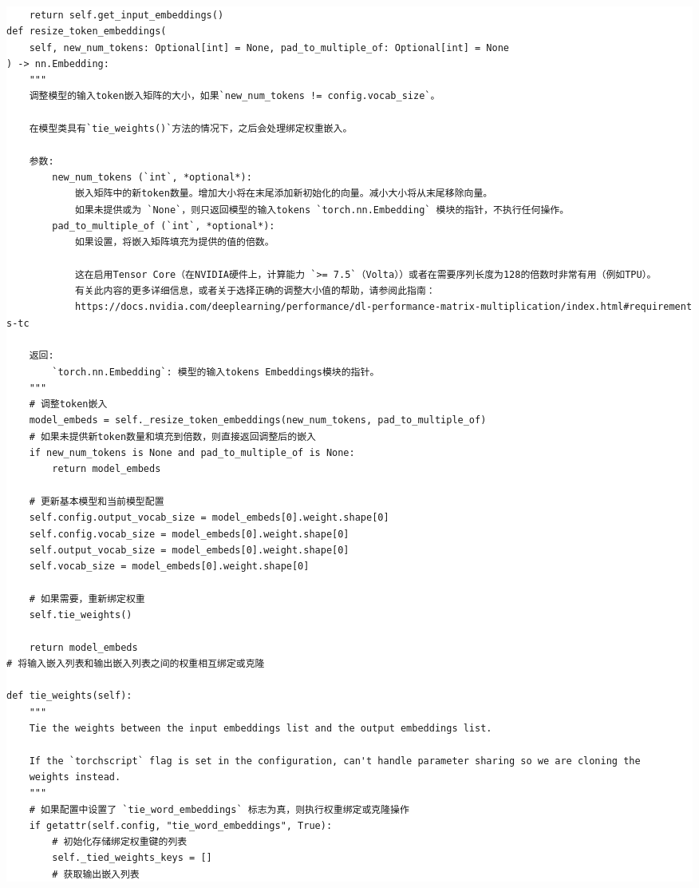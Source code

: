         return self.get_input_embeddings()
    def resize_token_embeddings(
        self, new_num_tokens: Optional[int] = None, pad_to_multiple_of: Optional[int] = None
    ) -> nn.Embedding:
        """
        调整模型的输入token嵌入矩阵的大小，如果`new_num_tokens != config.vocab_size`。

        在模型类具有`tie_weights()`方法的情况下，之后会处理绑定权重嵌入。

        参数:
            new_num_tokens (`int`, *optional*):
                嵌入矩阵中的新token数量。增加大小将在末尾添加新初始化的向量。减小大小将从末尾移除向量。
                如果未提供或为 `None`，则只返回模型的输入tokens `torch.nn.Embedding` 模块的指针，不执行任何操作。
            pad_to_multiple_of (`int`, *optional*):
                如果设置，将嵌入矩阵填充为提供的值的倍数。

                这在启用Tensor Core（在NVIDIA硬件上，计算能力 `>= 7.5`（Volta））或者在需要序列长度为128的倍数时非常有用（例如TPU）。
                有关此内容的更多详细信息，或者关于选择正确的调整大小值的帮助，请参阅此指南：
                https://docs.nvidia.com/deeplearning/performance/dl-performance-matrix-multiplication/index.html#requirements-tc

        返回:
            `torch.nn.Embedding`: 模型的输入tokens Embeddings模块的指针。
        """
        # 调整token嵌入
        model_embeds = self._resize_token_embeddings(new_num_tokens, pad_to_multiple_of)
        # 如果未提供新token数量和填充到倍数，则直接返回调整后的嵌入
        if new_num_tokens is None and pad_to_multiple_of is None:
            return model_embeds

        # 更新基本模型和当前模型配置
        self.config.output_vocab_size = model_embeds[0].weight.shape[0]
        self.config.vocab_size = model_embeds[0].weight.shape[0]
        self.output_vocab_size = model_embeds[0].weight.shape[0]
        self.vocab_size = model_embeds[0].weight.shape[0]

        # 如果需要，重新绑定权重
        self.tie_weights()

        return model_embeds
    # 将输入嵌入列表和输出嵌入列表之间的权重相互绑定或克隆

    def tie_weights(self):
        """
        Tie the weights between the input embeddings list and the output embeddings list.

        If the `torchscript` flag is set in the configuration, can't handle parameter sharing so we are cloning the
        weights instead.
        """
        # 如果配置中设置了 `tie_word_embeddings` 标志为真，则执行权重绑定或克隆操作
        if getattr(self.config, "tie_word_embeddings", True):
            # 初始化存储绑定权重键的列表
            self._tied_weights_keys = []
            # 获取输出嵌入列表